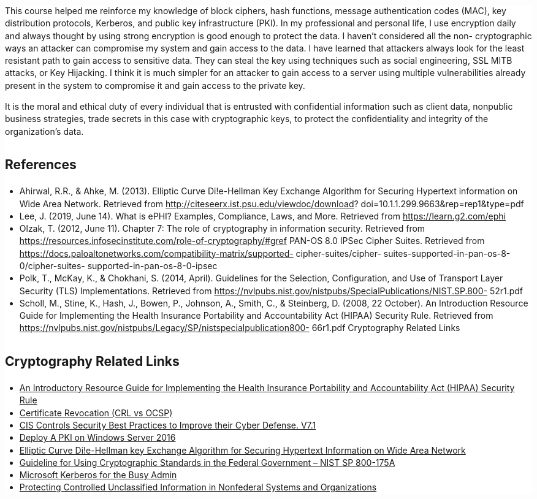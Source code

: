 This course helped me reinforce my knowledge of block ciphers, hash functions, message authentication codes (MAC), key distribution protocols, Kerberos, and public key infrastructure (PKI). In my professional and personal life, I use encryption daily and always thought by using strong encryption is good enough to protect the data. I haven’t considered all the non- cryptographic ways an attacker can compromise my system and gain access to the data. I have learned that attackers always look for the least resistant path to gain access to sensitive data. They can steal the key using techniques such as social engineering, SSL MITB attacks, or Key Hijacking. I think it is much simpler for an attacker to gain access to a server using multiple vulnerabilities already present in the system to compromise it and gain access to the private key.

It is the moral and ethical duty of every individual that is entrusted with confidential information such as client data, nonpublic business strategies, trade secrets in this case with cryptographic keys, to protect the confidentiality and integrity of the organization’s data.

## References

- Ahirwal, R.R., & Ahke, M. (2013). Elliptic Curve Di!e-Hellman Key Exchange Algorithm for Securing Hypertext information on Wide Area Network. Retrieved from http://citeseerx.ist.psu.edu/viewdoc/download? doi=10.1.1.299.9663&rep=rep1&type=pdf
- Lee, J. (2019, June 14). What is ePHI? Examples, Compliance, Laws, and More. Retrieved from https://learn.g2.com/ephi
- Olzak, T. (2012, June 11). Chapter 7: The role of cryptography in information security. Retrieved from https://resources.infosecinstitute.com/role-of-cryptography/#gref PAN-OS 8.0 IPSec Cipher Suites. Retrieved from https://docs.paloaltonetworks.com/compatibility-matrix/supported- cipher-suites/cipher- suites-supported-in-pan-os-8-0/cipher-suites- supported-in-pan-os-8-0-ipsec
- Polk, T., McKay, K., & Chokhani, S. (2014, April). Guidelines for the Selection, Configuration, and Use of Transport Layer Security (TLS) Implementations. Retrieved from https://nvlpubs.nist.gov/nistpubs/SpecialPublications/NIST.SP.800- 52r1.pdf
- Scholl, M., Stine, K., Hash, J., Bowen, P., Johnson, A., Smith, C., & Steinberg, D. (2008, 22 October). An Introduction Resource Guide for Implementing the Health Insurance Portability and Accountability Act (HIPAA) Security Rule. Retrieved from https://nvlpubs.nist.gov/nistpubs/Legacy/SP/nistspecialpublication800- 66r1.pdf
Cryptography Related Links

## Cryptography Related Links

- [An Introductory Resource Guide for Implementing the Health Insurance Portability and Accountability Act (HIPAA) Security Rule](https://nvlpubs.nist.gov/nistpubs/Legacy/SP/nistspecialpublication800-66r1.pdf)
- [Certificate Revocation (CRL vs OCSP)](https://nvlpubs.nist.gov/nistpubs/Legacy/SP/nistspecialpublication800-66r1.pdf)
- [CIS Controls Security Best Practices to Improve their Cyber Defense. V7.1](https://learn.cisecurity.org/cis-controls-download)
- [Deploy A PKI on Windows Server 2016](https://timothygruber.com/pki/deploy-a-pki-on-windows-server-2016-part-4/)
- [Elliptic Curve Di!e-Hellman key Exchange Algorithm for Securing Hypertext Information on Wide Area Network](https://www.cysecops.com/wp-admin/post.php?post=397&action=edit)
- [Guideline for Using Cryptographic Standards in the Federal Government – NIST SP 800-175A](https://nvlpubs.nist.gov/nistpubs/SpecialPublications/NIST.SP.800-175A.pdf)
- [Microsoft Kerberos for the Busy Admin](https://docs.microsoft.com/en-us/archive/blogs/askds/kerberos-for-the-busy-admin)
- [Protecting Controlled Unclassified Information in Nonfederal Systems and Organizations](https://nvlpubs.nist.gov/nistpubs/SpecialPublications/NIST.SP.800-171r2.pdf)